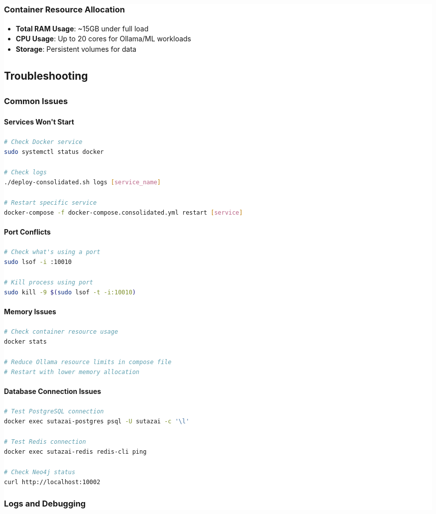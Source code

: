 ### Container Resource Allocation
- **Total RAM Usage**: ~15GB under full load
- **CPU Usage**: Up to 20 cores for Ollama/ML workloads
- **Storage**: Persistent volumes for data

## Troubleshooting

### Common Issues

#### Services Won't Start
```bash
# Check Docker service
sudo systemctl status docker

# Check logs
./deploy-consolidated.sh logs [service_name]

# Restart specific service
docker-compose -f docker-compose.consolidated.yml restart [service]
```

#### Port Conflicts
```bash
# Check what's using a port
sudo lsof -i :10010

# Kill process using port
sudo kill -9 $(sudo lsof -t -i:10010)
```

#### Memory Issues
```bash
# Check container resource usage
docker stats

# Reduce Ollama resource limits in compose file
# Restart with lower memory allocation
```

#### Database Connection Issues
```bash
# Test PostgreSQL connection
docker exec sutazai-postgres psql -U sutazai -c '\l'

# Test Redis connection
docker exec sutazai-redis redis-cli ping

# Check Neo4j status
curl http://localhost:10002
```

### Logs and Debugging

